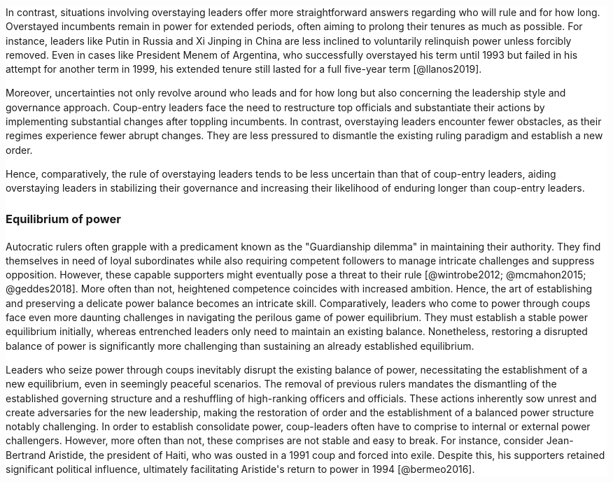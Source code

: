 In contrast, situations involving overstaying leaders offer more straightforward answers regarding who will rule and for how long.
Overstayed incumbents remain in power for extended periods, often aiming to prolong their tenures as much as possible.
For instance, leaders like Putin in Russia and Xi Jinping in China are less inclined to voluntarily relinquish power unless forcibly removed.
Even in cases like President Menem of Argentina, who successfully overstayed his term until 1993 but failed in his attempt for another term in 1999, his extended tenure still lasted for a full five-year term [@llanos2019].

Moreover, uncertainties not only revolve around who leads and for how long but also concerning the leadership style and governance approach.
Coup-entry leaders face the need to restructure top officials and substantiate their actions by implementing substantial changes after toppling incumbents.
In contrast, overstaying leaders encounter fewer obstacles, as their regimes experience fewer abrupt changes.
They are less pressured to dismantle the existing ruling paradigm and establish a new order.

Hence, comparatively, the rule of overstaying leaders tends to be less uncertain than that of coup-entry leaders, aiding overstaying leaders in stabilizing their governance and increasing their likelihood of enduring longer than coup-entry leaders.

### Equilibrium of power

Autocratic rulers often grapple with a predicament known as the "Guardianship dilemma" in maintaining their authority.
They find themselves in need of loyal subordinates while also requiring competent followers to manage intricate challenges and suppress opposition.
However, these capable supporters might eventually pose a threat to their rule [@wintrobe2012; @mcmahon2015; @geddes2018].
More often than not, heightened competence coincides with increased ambition.
Hence, the art of establishing and preserving a delicate power balance becomes an intricate skill.
Comparatively, leaders who come to power through coups face even more daunting challenges in navigating the perilous game of power equilibrium.
They must establish a stable power equilibrium initially, whereas entrenched leaders only need to maintain an existing balance.
Nonetheless, restoring a disrupted balance of power is significantly more challenging than sustaining an already established equilibrium.

Leaders who seize power through coups inevitably disrupt the existing balance of power, necessitating the establishment of a new equilibrium, even in seemingly peaceful scenarios.
The removal of previous rulers mandates the dismantling of the established governing structure and a reshuffling of high-ranking officers and officials.
These actions inherently sow unrest and create adversaries for the new leadership, making the restoration of order and the establishment of a balanced power structure notably challenging.
In order to establish consolidate power, coup-leaders often have to comprise to internal or external power challengers.
However, more often than not, these comprises are not stable and easy to break.
For instance, consider Jean-Bertrand Aristide, the president of Haiti, who was ousted in a 1991 coup and forced into exile.
Despite this, his supporters retained significant political influence, ultimately facilitating Aristide's return to power in 1994 [@bermeo2016].


[^1]: The data excluded leaders who survived less than 180 days.
[^2]: <https://www.france24.com/en/live-news/20221123-vladimir-putin-s-critics-dead-jailed-exiled>: Vladimir Putin's critics: dead, jailed, exiled.
[^3]: <https://www.bbc.co.uk/news/world-asia-china-43361276>: China's Xi allowed to remain 'president for life' as term limits removed.
[^4]: <https://www.ucl.ac.uk/news/2020/jul/analysis-vladimir-putin-secures-constitutional-changes-allowing-him-rule-until-2036>: Analysis: Vladimir Putin secures constitutional changes allowing him to rule until 2036.
[^5]: <https://thediplomat.com/2023/08/myanmar-junta-extends-state-of-emergency-for-fourth-time/>: Myanmar Junta Extends State of Emergency for Fourth Time.